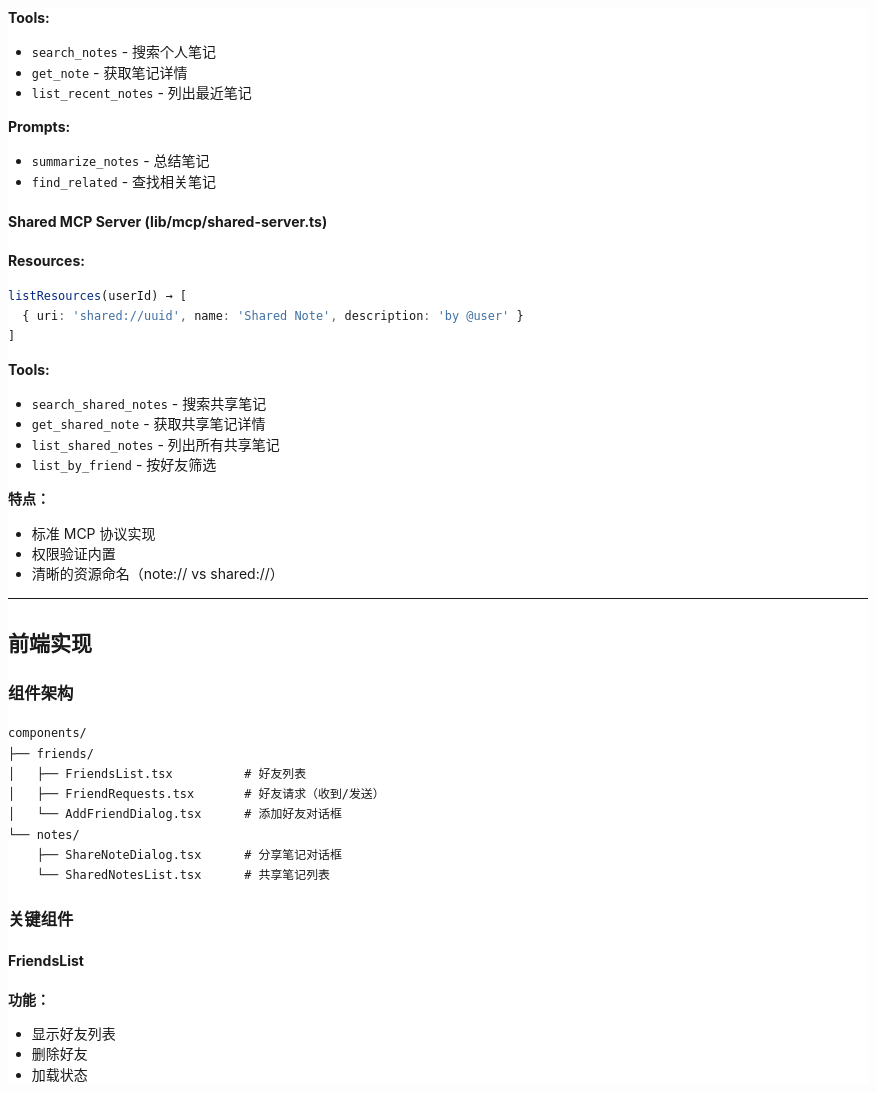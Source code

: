 **Tools:**
- `search_notes` - 搜索个人笔记
- `get_note` - 获取笔记详情
- `list_recent_notes` - 列出最近笔记

**Prompts:**
- `summarize_notes` - 总结笔记
- `find_related` - 查找相关笔记

#### Shared MCP Server (lib/mcp/shared-server.ts)

**Resources:**
```typescript
listResources(userId) → [
  { uri: 'shared://uuid', name: 'Shared Note', description: 'by @user' }
]
```

**Tools:**
- `search_shared_notes` - 搜索共享笔记
- `get_shared_note` - 获取共享笔记详情
- `list_shared_notes` - 列出所有共享笔记
- `list_by_friend` - 按好友筛选

**特点：**
- 标准 MCP 协议实现
- 权限验证内置
- 清晰的资源命名（note:// vs shared://）

---

## 前端实现

### 组件架构

```
components/
├── friends/
│   ├── FriendsList.tsx          # 好友列表
│   ├── FriendRequests.tsx       # 好友请求（收到/发送）
│   └── AddFriendDialog.tsx      # 添加好友对话框
└── notes/
    ├── ShareNoteDialog.tsx      # 分享笔记对话框
    └── SharedNotesList.tsx      # 共享笔记列表
```

### 关键组件

#### FriendsList

**功能：**
- 显示好友列表
- 删除好友
- 加载状态
